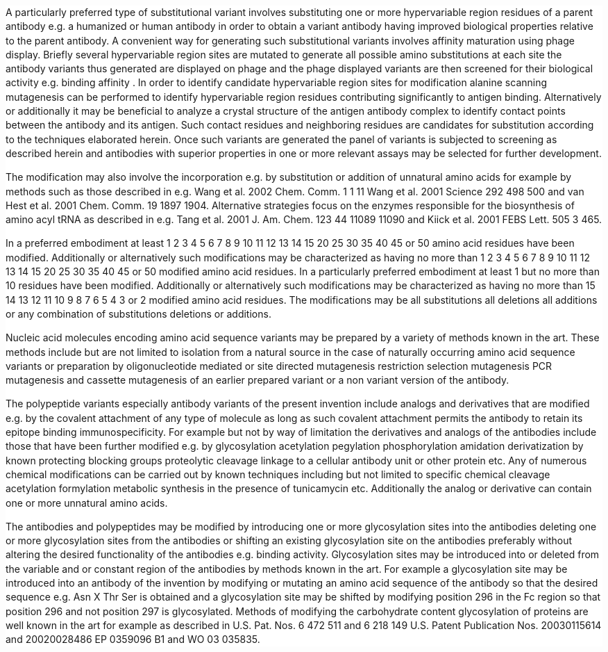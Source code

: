 A particularly preferred type of substitutional variant involves substituting one or more hypervariable region residues of a parent antibody e.g. a humanized or human antibody in order to obtain a variant antibody having improved biological properties relative to the parent antibody. A convenient way for generating such substitutional variants involves affinity maturation using phage display. Briefly several hypervariable region sites are mutated to generate all possible amino substitutions at each site the antibody variants thus generated are displayed on phage and the phage displayed variants are then screened for their biological activity e.g. binding affinity . In order to identify candidate hypervariable region sites for modification alanine scanning mutagenesis can be performed to identify hypervariable region residues contributing significantly to antigen binding. Alternatively or additionally it may be beneficial to analyze a crystal structure of the antigen antibody complex to identify contact points between the antibody and its antigen. Such contact residues and neighboring residues are candidates for substitution according to the techniques elaborated herein. Once such variants are generated the panel of variants is subjected to screening as described herein and antibodies with superior properties in one or more relevant assays may be selected for further development.

The modification may also involve the incorporation e.g. by substitution or addition of unnatural amino acids for example by methods such as those described in e.g. Wang et al. 2002 Chem. Comm. 1 1 11 Wang et al. 2001 Science 292 498 500 and van Hest et al. 2001 Chem. Comm. 19 1897 1904. Alternative strategies focus on the enzymes responsible for the biosynthesis of amino acyl tRNA as described in e.g. Tang et al. 2001 J. Am. Chem. 123 44 11089 11090 and Kiick et al. 2001 FEBS Lett. 505 3 465.

In a preferred embodiment at least 1 2 3 4 5 6 7 8 9 10 11 12 13 14 15 20 25 30 35 40 45 or 50 amino acid residues have been modified. Additionally or alternatively such modifications may be characterized as having no more than 1 2 3 4 5 6 7 8 9 10 11 12 13 14 15 20 25 30 35 40 45 or 50 modified amino acid residues. In a particularly preferred embodiment at least 1 but no more than 10 residues have been modified. Additionally or alternatively such modifications may be characterized as having no more than 15 14 13 12 11 10 9 8 7 6 5 4 3 or 2 modified amino acid residues. The modifications may be all substitutions all deletions all additions or any combination of substitutions deletions or additions.

Nucleic acid molecules encoding amino acid sequence variants may be prepared by a variety of methods known in the art. These methods include but are not limited to isolation from a natural source in the case of naturally occurring amino acid sequence variants or preparation by oligonucleotide mediated or site directed mutagenesis restriction selection mutagenesis PCR mutagenesis and cassette mutagenesis of an earlier prepared variant or a non variant version of the antibody.

The polypeptide variants especially antibody variants of the present invention include analogs and derivatives that are modified e.g. by the covalent attachment of any type of molecule as long as such covalent attachment permits the antibody to retain its epitope binding immunospecificity. For example but not by way of limitation the derivatives and analogs of the antibodies include those that have been further modified e.g. by glycosylation acetylation pegylation phosphorylation amidation derivatization by known protecting blocking groups proteolytic cleavage linkage to a cellular antibody unit or other protein etc. Any of numerous chemical modifications can be carried out by known techniques including but not limited to specific chemical cleavage acetylation formylation metabolic synthesis in the presence of tunicamycin etc. Additionally the analog or derivative can contain one or more unnatural amino acids.

The antibodies and polypeptides may be modified by introducing one or more glycosylation sites into the antibodies deleting one or more glycosylation sites from the antibodies or shifting an existing glycosylation site on the antibodies preferably without altering the desired functionality of the antibodies e.g. binding activity. Glycosylation sites may be introduced into or deleted from the variable and or constant region of the antibodies by methods known in the art. For example a glycosylation site may be introduced into an antibody of the invention by modifying or mutating an amino acid sequence of the antibody so that the desired sequence e.g. Asn X Thr Ser is obtained and a glycosylation site may be shifted by modifying position 296 in the Fc region so that position 296 and not position 297 is glycosylated. Methods of modifying the carbohydrate content glycosylation of proteins are well known in the art for example as described in U.S. Pat. Nos. 6 472 511 and 6 218 149 U.S. Patent Publication Nos. 20030115614 and 20020028486 EP 0359096 B1 and WO 03 035835.
